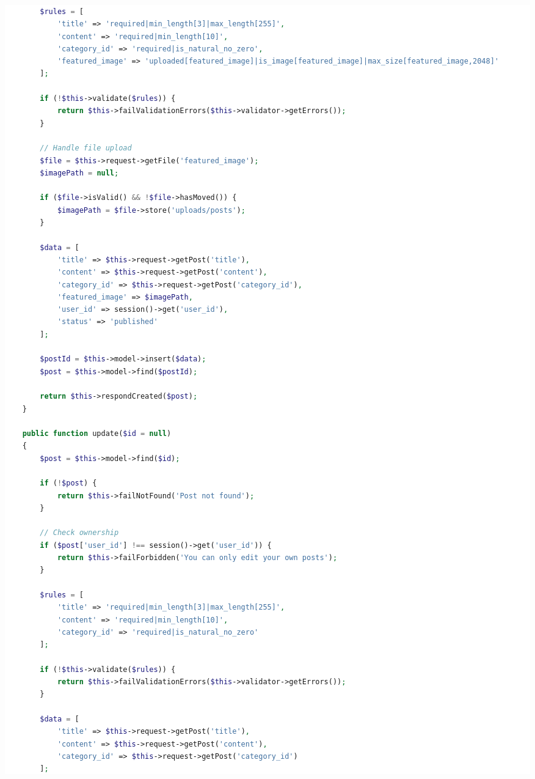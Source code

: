 ```php
        $rules = [
            'title' => 'required|min_length[3]|max_length[255]',
            'content' => 'required|min_length[10]',
            'category_id' => 'required|is_natural_no_zero',
            'featured_image' => 'uploaded[featured_image]|is_image[featured_image]|max_size[featured_image,2048]'
        ];

        if (!$this->validate($rules)) {
            return $this->failValidationErrors($this->validator->getErrors());
        }

        // Handle file upload
        $file = $this->request->getFile('featured_image');
        $imagePath = null;
        
        if ($file->isValid() && !$file->hasMoved()) {
            $imagePath = $file->store('uploads/posts');
        }

        $data = [
            'title' => $this->request->getPost('title'),
            'content' => $this->request->getPost('content'),
            'category_id' => $this->request->getPost('category_id'),
            'featured_image' => $imagePath,
            'user_id' => session()->get('user_id'),
            'status' => 'published'
        ];

        $postId = $this->model->insert($data);
        $post = $this->model->find($postId);

        return $this->respondCreated($post);
    }

    public function update($id = null)
    {
        $post = $this->model->find($id);
        
        if (!$post) {
            return $this->failNotFound('Post not found');
        }

        // Check ownership
        if ($post['user_id'] !== session()->get('user_id')) {
            return $this->failForbidden('You can only edit your own posts');
        }

        $rules = [
            'title' => 'required|min_length[3]|max_length[255]',
            'content' => 'required|min_length[10]',
            'category_id' => 'required|is_natural_no_zero'
        ];

        if (!$this->validate($rules)) {
            return $this->failValidationErrors($this->validator->getErrors());
        }

        $data = [
            'title' => $this->request->getPost('title'),
            'content' => $this->request->getPost('content'),
            'category_id' => $this->request->getPost('category_id')
        ];
```